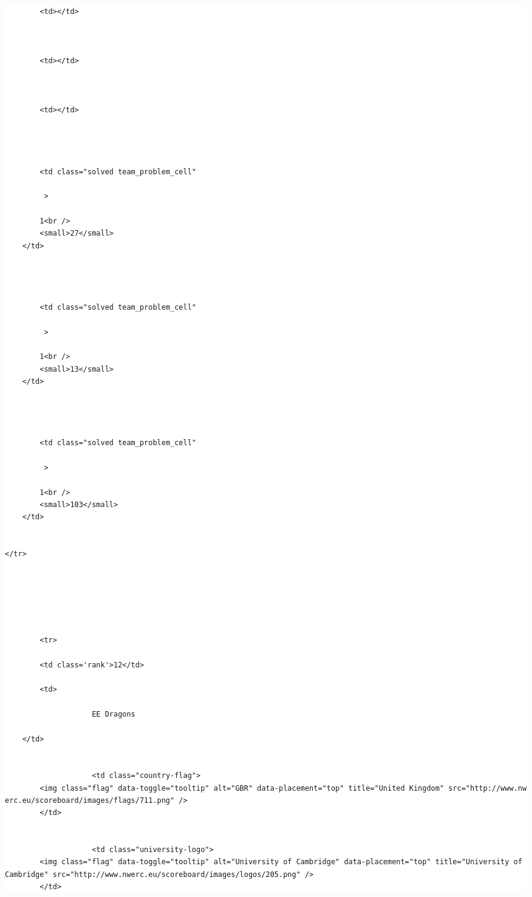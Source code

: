             <td></td>
    
                    
            
            <td></td>
    
                    
            
            <td></td>
    
                    
                                        
                    
            <td class="solved team_problem_cell"
            
             >

            1<br />
            <small>27</small>
        </td>
    
                    
                                        
                    
            <td class="solved team_problem_cell"
            
             >

            1<br />
            <small>13</small>
        </td>
    
                    
                                        
                    
            <td class="solved team_problem_cell"
            
             >

            1<br />
            <small>103</small>
        </td>
    
            
    </tr>


                                                                                    
                                        
                                        
                                            
            <tr>
    
            <td class='rank'>12</td>
    
            <td>
    
                        EE Dragons
        
        </td>
    
                        
                        <td class="country-flag">
            <img class="flag" data-toggle="tooltip" alt="GBR" data-placement="top" title="United Kingdom" src="http://www.nwerc.eu/scoreboard/images/flags/711.png" />
            </td>
            
                        
                        <td class="university-logo">
            <img class="flag" data-toggle="tooltip" alt="University of Cambridge" data-placement="top" title="University of Cambridge" src="http://www.nwerc.eu/scoreboard/images/logos/205.png" />
            </td>
            